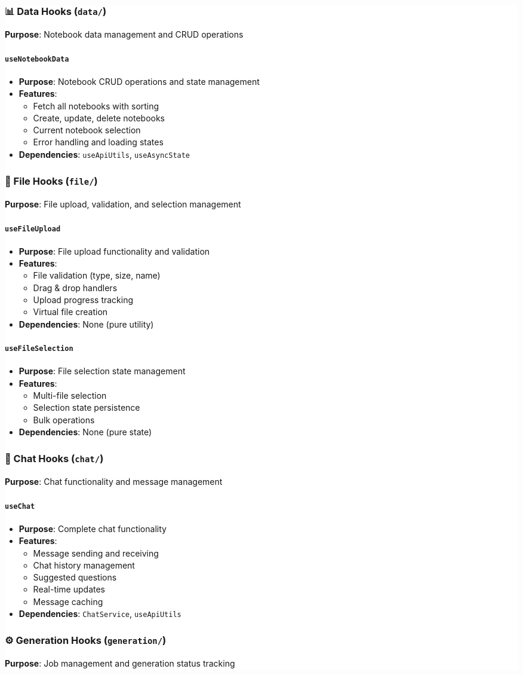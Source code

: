 ### 📊 Data Hooks (`data/`)

**Purpose**: Notebook data management and CRUD operations

#### `useNotebookData`
- **Purpose**: Notebook CRUD operations and state management
- **Features**:
  - Fetch all notebooks with sorting
  - Create, update, delete notebooks
  - Current notebook selection
  - Error handling and loading states
- **Dependencies**: `useApiUtils`, `useAsyncState`

### 📁 File Hooks (`file/`)

**Purpose**: File upload, validation, and selection management

#### `useFileUpload`
- **Purpose**: File upload functionality and validation
- **Features**:
  - File validation (type, size, name)
  - Drag & drop handlers
  - Upload progress tracking
  - Virtual file creation
- **Dependencies**: None (pure utility)

#### `useFileSelection`
- **Purpose**: File selection state management
- **Features**:
  - Multi-file selection
  - Selection state persistence
  - Bulk operations
- **Dependencies**: None (pure state)

### 💬 Chat Hooks (`chat/`)

**Purpose**: Chat functionality and message management

#### `useChat`
- **Purpose**: Complete chat functionality
- **Features**:
  - Message sending and receiving
  - Chat history management
  - Suggested questions
  - Real-time updates
  - Message caching
- **Dependencies**: `ChatService`, `useApiUtils`

### ⚙️ Generation Hooks (`generation/`)

**Purpose**: Job management and generation status tracking
